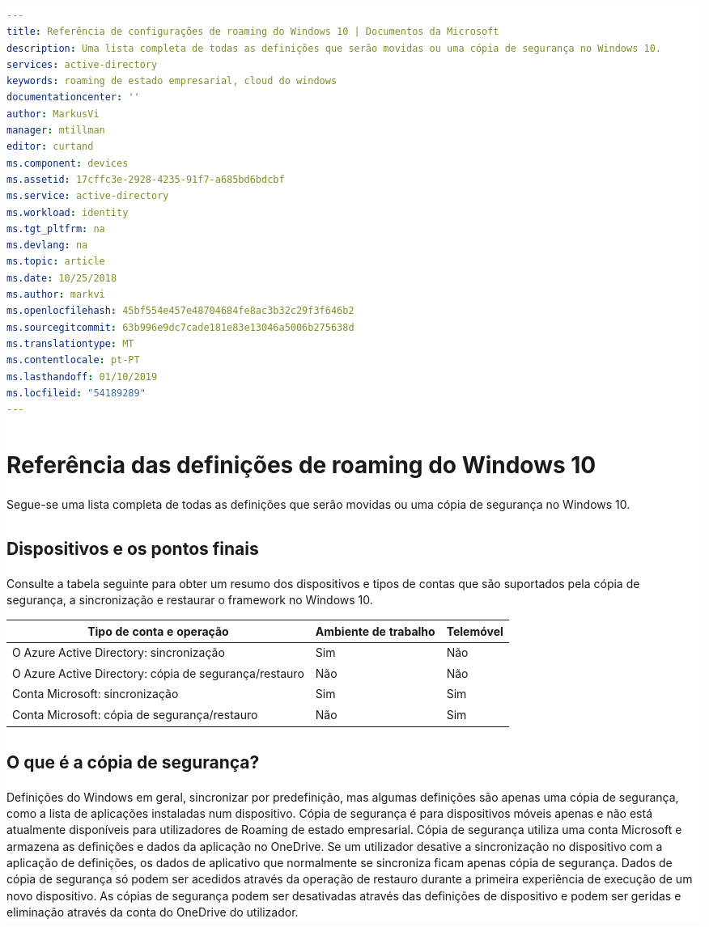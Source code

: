```yaml
---
title: Referência de configurações de roaming do Windows 10 | Documentos da Microsoft
description: Uma lista completa de todas as definições que serão movidas ou uma cópia de segurança no Windows 10.
services: active-directory
keywords: roaming de estado empresarial, cloud do windows
documentationcenter: ''
author: MarkusVi
manager: mtillman
editor: curtand
ms.component: devices
ms.assetid: 17cffc3e-2928-4235-91f7-a685bd6bdcbf
ms.service: active-directory
ms.workload: identity
ms.tgt_pltfrm: na
ms.devlang: na
ms.topic: article
ms.date: 10/25/2018
ms.author: markvi
ms.openlocfilehash: 45bf554e457e48704684fe8ac3b32c29f3f646b2
ms.sourcegitcommit: 63b996e9dc7cade181e83e13046a5006b275638d
ms.translationtype: MT
ms.contentlocale: pt-PT
ms.lasthandoff: 01/10/2019
ms.locfileid: "54189289"
---
```

# <a name="windows-10-roaming-settings-reference"></a>Referência das definições de roaming do Windows 10
Segue-se uma lista completa de todas as definições que serão movidas ou uma cópia de segurança no Windows 10. 

## <a name="devices-and-endpoints"></a>Dispositivos e os pontos finais
Consulte a tabela seguinte para obter um resumo dos dispositivos e tipos de contas que são suportados pela cópia de segurança, a sincronização e restaurar o framework no Windows 10.

| Tipo de conta e operação | Ambiente de trabalho | Telemóvel |
| --- | --- | --- |
| O Azure Active Directory: sincronização |Sim |Não |
| O Azure Active Directory: cópia de segurança/restauro |Não |Não |
| Conta Microsoft: sincronização |Sim |Sim |
| Conta Microsoft: cópia de segurança/restauro |Não |Sim |

## <a name="what-is-backup"></a>O que é a cópia de segurança?
Definições do Windows em geral, sincronizar por predefinição, mas algumas definições são apenas uma cópia de segurança, como a lista de aplicações instaladas num dispositivo. Cópia de segurança é para dispositivos móveis apenas e não está atualmente disponíveis para utilizadores de Roaming de estado empresarial. Cópia de segurança utiliza uma conta Microsoft e armazena as definições e dados da aplicação no OneDrive. Se um utilizador desative a sincronização no dispositivo com a aplicação de definições, os dados de aplicativo que normalmente se sincroniza ficam apenas cópia de segurança. Dados de cópia de segurança só podem ser acedidos através da operação de restauro durante a primeira experiência de execução de um novo dispositivo. As cópias de segurança podem ser desativadas através das definições de dispositivo e podem ser geridas e eliminação através da conta do OneDrive do utilizador.
